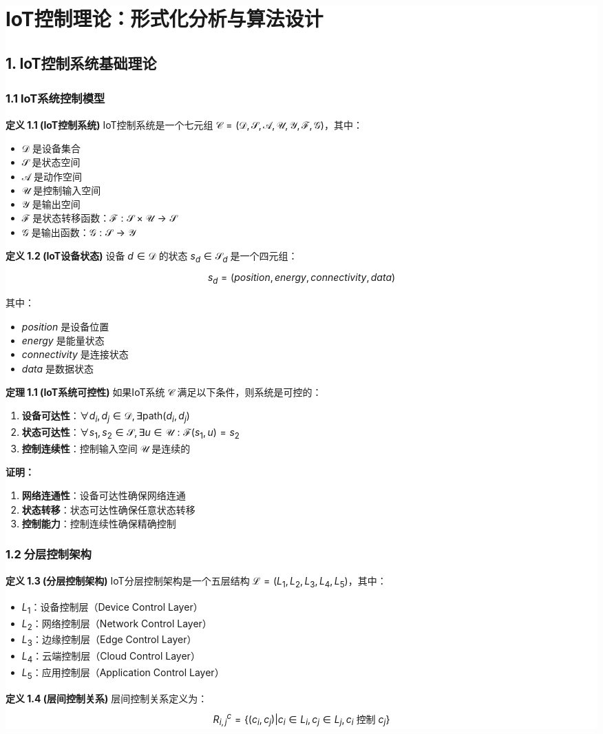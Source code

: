 # IoT控制理论：形式化分析与算法设计

## 1. IoT控制系统基础理论

### 1.1 IoT系统控制模型

**定义 1.1 (IoT控制系统)**
IoT控制系统是一个七元组 $\mathcal{C} = (\mathcal{D}, \mathcal{S}, \mathcal{A}, \mathcal{U}, \mathcal{Y}, \mathcal{F}, \mathcal{G})$，其中：

- $\mathcal{D}$ 是设备集合
- $\mathcal{S}$ 是状态空间
- $\mathcal{A}$ 是动作空间
- $\mathcal{U}$ 是控制输入空间
- $\mathcal{Y}$ 是输出空间
- $\mathcal{F}$ 是状态转移函数：$\mathcal{F}: \mathcal{S} \times \mathcal{U} \rightarrow \mathcal{S}$
- $\mathcal{G}$ 是输出函数：$\mathcal{G}: \mathcal{S} \rightarrow \mathcal{Y}$

**定义 1.2 (IoT设备状态)**
设备 $d \in \mathcal{D}$ 的状态 $s_d \in \mathcal{S}_d$ 是一个四元组：
$$s_d = (position, energy, connectivity, data)$$

其中：
- $position$ 是设备位置
- $energy$ 是能量状态
- $connectivity$ 是连接状态
- $data$ 是数据状态

**定理 1.1 (IoT系统可控性)**
如果IoT系统 $\mathcal{C}$ 满足以下条件，则系统是可控的：

1. **设备可达性**：$\forall d_i, d_j \in \mathcal{D}, \exists \text{path}(d_i, d_j)$
2. **状态可达性**：$\forall s_1, s_2 \in \mathcal{S}, \exists u \in \mathcal{U}: \mathcal{F}(s_1, u) = s_2$
3. **控制连续性**：控制输入空间 $\mathcal{U}$ 是连续的

**证明：**
1. **网络连通性**：设备可达性确保网络连通
2. **状态转移**：状态可达性确保任意状态转移
3. **控制能力**：控制连续性确保精确控制

### 1.2 分层控制架构

**定义 1.3 (分层控制架构)**
IoT分层控制架构是一个五层结构 $\mathcal{L} = (L_1, L_2, L_3, L_4, L_5)$，其中：

- $L_1$：设备控制层（Device Control Layer）
- $L_2$：网络控制层（Network Control Layer）
- $L_3$：边缘控制层（Edge Control Layer）
- $L_4$：云端控制层（Cloud Control Layer）
- $L_5$：应用控制层（Application Control Layer）

**定义 1.4 (层间控制关系)**
层间控制关系定义为：
$$R_{i,j}^c = \{(c_i, c_j) | c_i \in L_i, c_j \in L_j, c_i \text{ 控制 } c_j\}$$
